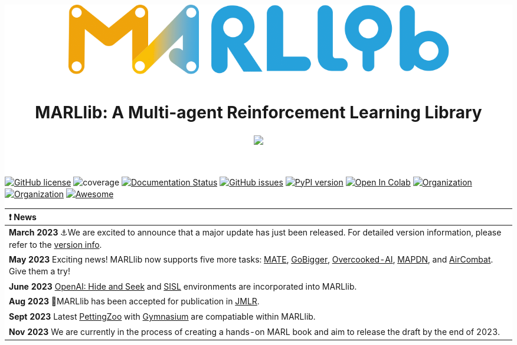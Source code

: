 <div align="center">

<img src=docs/source/images/logo1.png width=75% />
</div>



<h1 align="center"> MARLlib: A Multi-agent Reinforcement Learning Library </h1>

<div align="center">

<img src=docs/source/images/allenv.gif width=99% />

</div>

&emsp;

[![GitHub license](https://img.shields.io/badge/license-MIT-blue.svg)]()
![coverage](https://github.com/Replicable-MARL/MARLlib/blob/rllib_1.8.0_dev/coverage.svg)
[![Documentation Status](https://readthedocs.org/projects/marllib/badge/?version=latest)](https://marllib.readthedocs.io/en/latest/)
[![GitHub issues](https://img.shields.io/github/issues/Replicable-MARL/MARLlib)](https://github.com/Replicable-MARL/MARLlib/issues)
[![PyPI version](https://badge.fury.io/py/marllib.svg)](https://badge.fury.io/py/marllib)
[![Open In Colab](https://colab.research.google.com/assets/colab-badge.svg)](https://colab.research.google.com/github/Replicable-MARL/MARLlib/blob/master/marllib.ipynb)
[![Organization](https://img.shields.io/badge/Organization-ReLER_RL-blue.svg)](https://github.com/Replicable-MARL/MARLlib)
[![Organization](https://img.shields.io/badge/Organization-PKU_MARL-blue.svg)](https://github.com/Replicable-MARL/MARLlib)
[![Awesome](https://awesome.re/badge.svg)](https://marllib.readthedocs.io/en/latest/resources/awesome.html)


| :exclamation:  News |
|:-----------------------------------------|
| **March 2023** :anchor:We are excited to announce that a major update has just been released. For detailed version information, please refer to the [version info](https://github.com/Replicable-MARL/MARLlib/releases/tag/1.0.2).|
| **May 2023** Exciting news! MARLlib now supports five more tasks: [MATE](https://marllib.readthedocs.io/en/latest/handbook/env.html#mate), [GoBigger](https://marllib.readthedocs.io/en/latest/handbook/env.html#gobigger), [Overcooked-AI](https://marllib.readthedocs.io/en/latest/handbook/env.html#overcooked-ai), [MAPDN](https://marllib.readthedocs.io/en/latest/handbook/env.html#power-distribution-networks), and [AirCombat](https://marllib.readthedocs.io/en/latest/handbook/env.html#air-combat). Give them a try!|
| **June 2023** [OpenAI: Hide and Seek](https://marllib.readthedocs.io/en/latest/handbook/env.html#hide-and-seek) and [SISL](https://marllib.readthedocs.io/en/latest/handbook/env.html#sisl) environments are incorporated into MARLlib.|
| **Aug 2023** :tada:MARLlib has been accepted for publication in [JMLR](https://www.jmlr.org/mloss/).|
| **Sept 2023** Latest [PettingZoo](https://marllib.readthedocs.io/en/latest/handbook/env.html#pettingzoo) with [Gymnasium](https://gymnasium.farama.org) are compatiable within MARLlib.|
| **Nov 2023** We are currently in the process of creating a hands-on MARL book and aim to release the draft by the end of 2023.|
